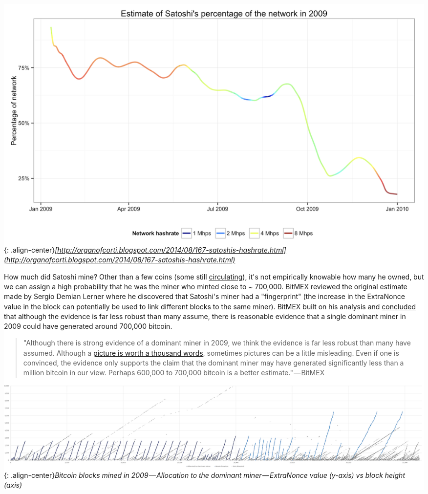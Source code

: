 ![](/assets/images/cy18/cy18q4m10/dan-2.png){: .align-center}*[http://organofcorti.blogspot.com/2014/08/167-satoshis-hashrate.html](http://organofcorti.blogspot.com/2014/08/167-satoshis-hashrate.html)*

How much did Satoshi mine? Other than a few coins (some still [circulating](https://bitcointalk.org/index.php?topic=548508.0)), it's not empirically knowable how many he owned, but we can assign a high probability that he was the miner who minted close to ~ 700,000. BitMEX reviewed the original [estimate](https://bitslog.wordpress.com/2013/04/17/the-well-deserved-fortune-of-satoshi-nakamoto/) made by Sergio Demian Lerner where he discovered that Satoshi's miner had a "fingerprint" (the increase in the ExtraNonce value in the block can potentially be used to link different blocks to the same miner). BitMEX built on his analysis and [concluded](https://blog.bitmex.com/satoshis-1-million-bitcoin/) that although the evidence is far less robust than many assume, there is reasonable evidence that a single dominant miner in 2009 could have generated around 700,000 bitcoin.

> "Although there is strong evidence of a dominant miner in 2009, we think the evidence is far less robust than many have assumed. Although a [picture is worth a thousand words](https://bitcointalk.org/index.php?topic=178629.0;all), sometimes pictures can be a little misleading. Even if one is convinced, the evidence only supports the claim that the dominant miner may have generated significantly less than a million bitcoin in our view. Perhaps 600,000 to 700,000 bitcoin is a better estimate." — BitMEX

![](/assets/images/cy18/cy18q4m10/dan-3.png){: .align-center}*Bitcoin blocks mined in 2009 — Allocation to the dominant miner — ExtraNonce value (y-axis) vs block height (axis)*
